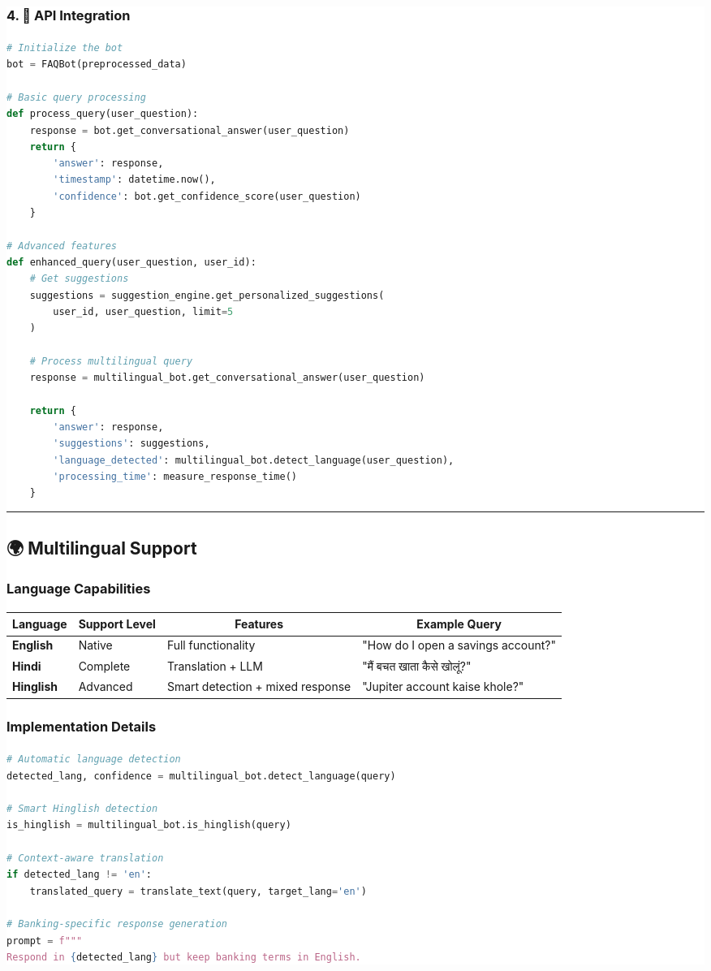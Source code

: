 
### 4. 🔌 API Integration

```python
# Initialize the bot
bot = FAQBot(preprocessed_data)

# Basic query processing
def process_query(user_question):
    response = bot.get_conversational_answer(user_question)
    return {
        'answer': response,
        'timestamp': datetime.now(),
        'confidence': bot.get_confidence_score(user_question)
    }

# Advanced features
def enhanced_query(user_question, user_id):
    # Get suggestions
    suggestions = suggestion_engine.get_personalized_suggestions(
        user_id, user_question, limit=5
    )
    
    # Process multilingual query
    response = multilingual_bot.get_conversational_answer(user_question)
    
    return {
        'answer': response,
        'suggestions': suggestions,
        'language_detected': multilingual_bot.detect_language(user_question),
        'processing_time': measure_response_time()
    }
```

---

## 🌍 Multilingual Support

### Language Capabilities

| Language | Support Level | Features | Example Query |
|----------|---------------|----------|---------------|
| **English** | Native | Full functionality | "How do I open a savings account?" |
| **Hindi** | Complete | Translation + LLM | "मैं बचत खाता कैसे खोलूं?" |
| **Hinglish** | Advanced | Smart detection + mixed response | "Jupiter account kaise khole?" |

### Implementation Details

```python
# Automatic language detection
detected_lang, confidence = multilingual_bot.detect_language(query)

# Smart Hinglish detection
is_hinglish = multilingual_bot.is_hinglish(query)

# Context-aware translation
if detected_lang != 'en':
    translated_query = translate_text(query, target_lang='en')
    
# Banking-specific response generation
prompt = f"""
Respond in {detected_lang} but keep banking terms in English.
```